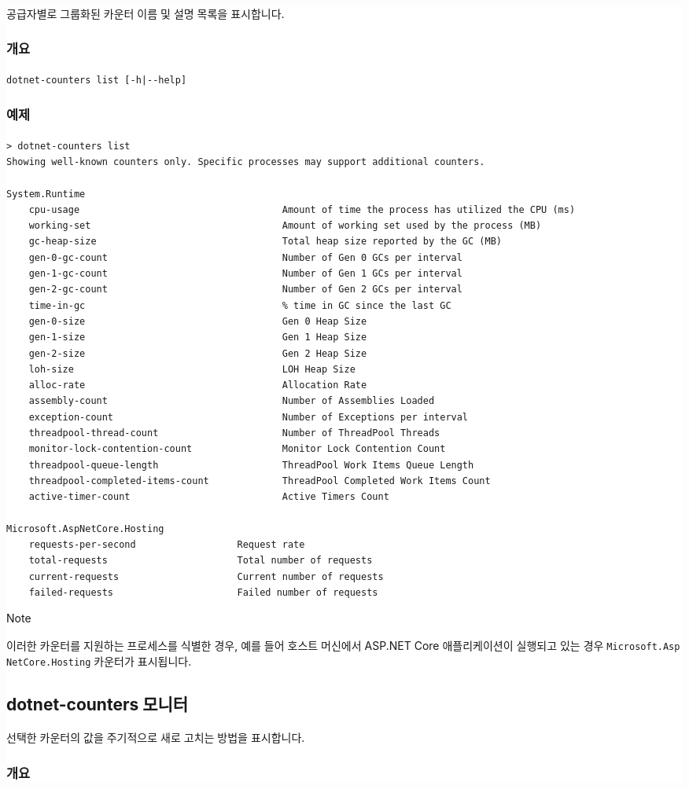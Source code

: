 공급자별로 그룹화된 카운터 이름 및 설명 목록을 표시합니다.

### <a name="synopsis"></a>개요

```console
dotnet-counters list [-h|--help]
```

### <a name="example"></a>예제

```console
> dotnet-counters list
Showing well-known counters only. Specific processes may support additional counters.

System.Runtime
    cpu-usage                                    Amount of time the process has utilized the CPU (ms)
    working-set                                  Amount of working set used by the process (MB)
    gc-heap-size                                 Total heap size reported by the GC (MB)
    gen-0-gc-count                               Number of Gen 0 GCs per interval
    gen-1-gc-count                               Number of Gen 1 GCs per interval
    gen-2-gc-count                               Number of Gen 2 GCs per interval
    time-in-gc                                   % time in GC since the last GC
    gen-0-size                                   Gen 0 Heap Size
    gen-1-size                                   Gen 1 Heap Size
    gen-2-size                                   Gen 2 Heap Size
    loh-size                                     LOH Heap Size
    alloc-rate                                   Allocation Rate
    assembly-count                               Number of Assemblies Loaded
    exception-count                              Number of Exceptions per interval
    threadpool-thread-count                      Number of ThreadPool Threads
    monitor-lock-contention-count                Monitor Lock Contention Count
    threadpool-queue-length                      ThreadPool Work Items Queue Length
    threadpool-completed-items-count             ThreadPool Completed Work Items Count
    active-timer-count                           Active Timers Count

Microsoft.AspNetCore.Hosting
    requests-per-second                  Request rate
    total-requests                       Total number of requests
    current-requests                     Current number of requests
    failed-requests                      Failed number of requests
```

> [!NOTE]
> 이러한 카운터를 지원하는 프로세스를 식별한 경우, 예를 들어 호스트 머신에서 ASP.NET Core 애플리케이션이 실행되고 있는 경우 `Microsoft.AspNetCore.Hosting` 카운터가 표시됩니다.

## <a name="dotnet-counters-monitor"></a>dotnet-counters 모니터

선택한 카운터의 값을 주기적으로 새로 고치는 방법을 표시합니다.

### <a name="synopsis"></a>개요
